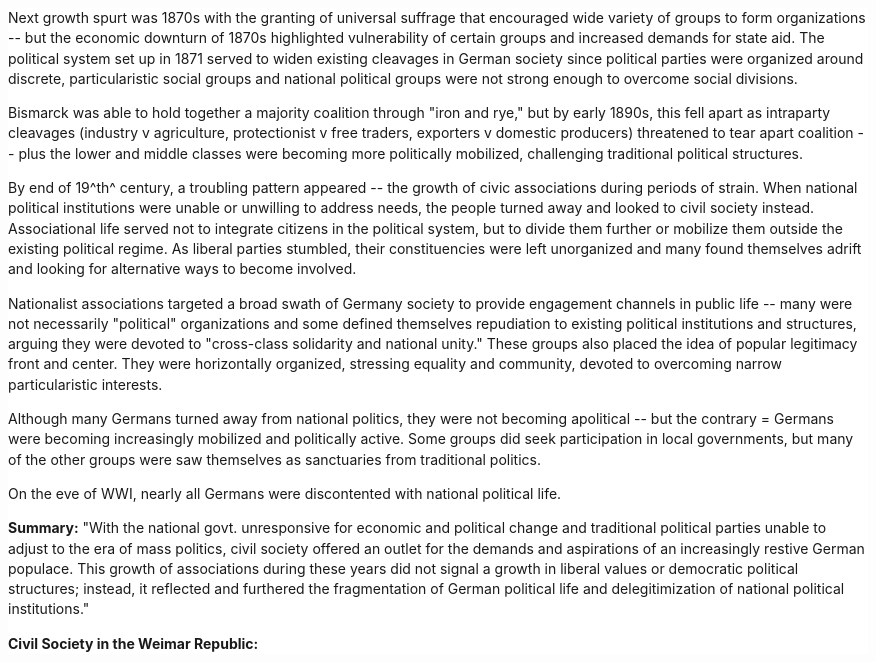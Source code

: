 Next growth spurt was 1870s with the granting of universal suffrage that
encouraged wide variety of groups to form organizations -- but the
economic downturn of 1870s highlighted vulnerability of certain groups
and increased demands for state aid. The political system set up in 1871
served to widen existing cleavages in German society since political
parties were organized around discrete, particularistic social groups
and national political groups were not strong enough to overcome social
divisions.

Bismarck was able to hold together a majority coalition through "iron
and rye," but by early 1890s, this fell apart as intraparty cleavages
(industry v agriculture, protectionist v free traders, exporters v
domestic producers) threatened to tear apart coalition -- plus the lower
and middle classes were becoming more politically mobilized, challenging
traditional political structures.

By end of 19^th^ century, a troubling pattern appeared -- the growth of
civic associations during periods of strain. When national political
institutions were unable or unwilling to address needs, the people
turned away and looked to civil society instead. Associational life
served not to integrate citizens in the political system, but to divide
them further or mobilize them outside the existing political regime. As
liberal parties stumbled, their constituencies were left unorganized and
many found themselves adrift and looking for alternative ways to become
involved.

Nationalist associations targeted a broad swath of Germany society to
provide engagement channels in public life -- many were not necessarily
"political" organizations and some defined themselves repudiation to
existing political institutions and structures, arguing they were
devoted to "cross-class solidarity and national unity." These groups
also placed the idea of popular legitimacy front and center. They were
horizontally organized, stressing equality and community, devoted to
overcoming narrow particularistic interests.

Although many Germans turned away from national politics, they were not
becoming apolitical -- but the contrary = Germans were becoming
increasingly mobilized and politically active. Some groups did seek
participation in local governments, but many of the other groups were
saw themselves as sanctuaries from traditional politics.

On the eve of WWI, nearly all Germans were discontented with national
political life.

**Summary:** "With the national govt. unresponsive for economic and
political change and traditional political parties unable to adjust to
the era of mass politics, civil society offered an outlet for the
demands and aspirations of an increasingly restive German populace. This
growth of associations during these years did not signal a growth in
liberal values or democratic political structures; instead, it reflected
and furthered the fragmentation of German political life and
delegitimization of national political institutions."

**Civil Society in the Weimar Republic:**
